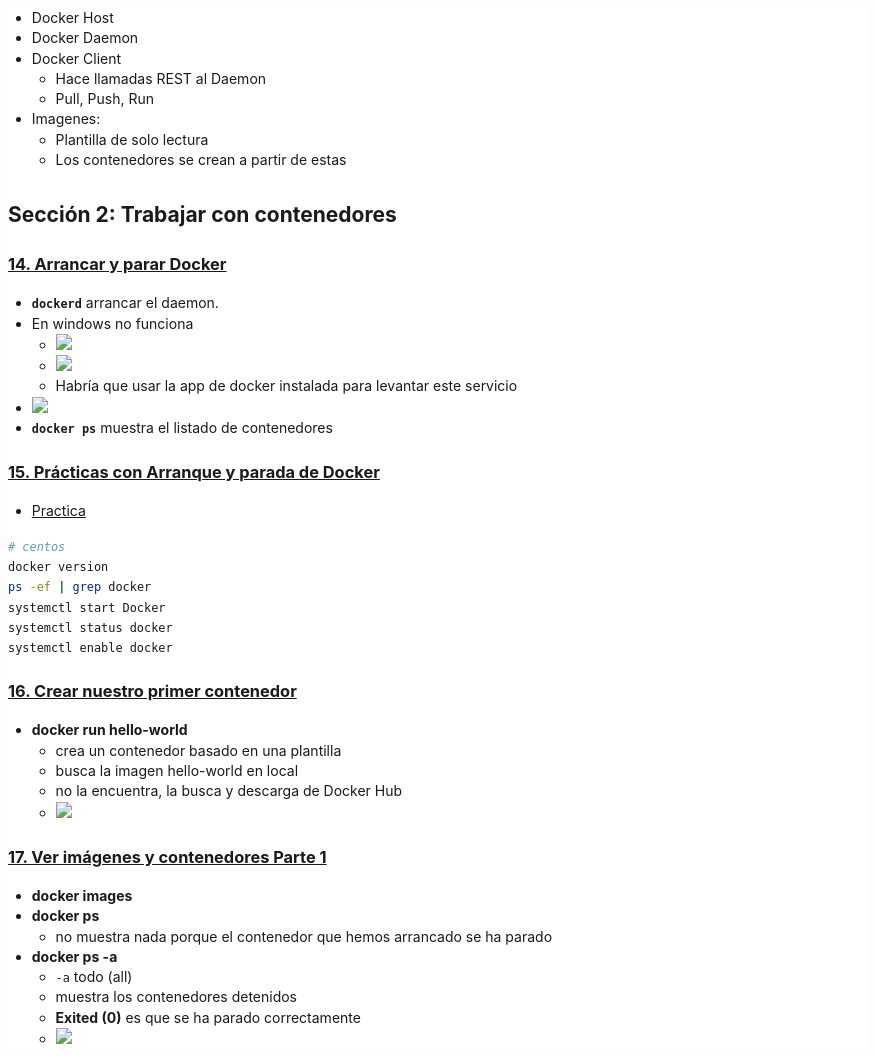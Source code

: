 - Docker Host
- Docker Daemon
- Docker Client
  - Hace llamadas REST al Daemon
  - Pull, Push, Run
- Imagenes:
  - Plantilla de solo lectura
  - Los contenedores se crean a partir de estas

## Sección 2: Trabajar con contenedores

### [14. Arrancar y parar Docker](https://www.udemy.com/course/aprende-docker-desde-cero/learn/lecture/9626140#overview)
- **`dockerd`** arrancar el daemon.
- En windows no funciona
  - ![](https://trello-attachments.s3.amazonaws.com/5dc83c983b83fa63f035cf35/489x61/f11d116eacf7eaa707515ec2380bc5f5/image.png)
  - ![](https://trello-attachments.s3.amazonaws.com/5dc83c983b83fa63f035cf35/945x194/317aab0408072eaf0746baf0f439a263/image.png)
  - Habría que usar la app de docker instalada para levantar este servicio
- ![](https://trello-attachments.s3.amazonaws.com/5dc83c983b83fa63f035cf35/336x69/10b92ce8030d6dcdffa152f719a1001d/image.png) 
- **`docker ps`** muestra el listado de contenedores

### [15. Prácticas con Arranque y parada de Docker](https://www.udemy.com/course/aprende-docker-desde-cero/learn/lecture/9678000)
- [Practica](https://a2.udemycdn.com/2018-03-15_14-50-42-4b352139a9c59ff669055d2759d7167b/original.pdf?nva=20191110214945&download=True&filename=3-Arrancar-y-parar-los-servicios-docker.pdf&token=034f3b5844f88d12498c6)
```sh
# centos
docker version
ps -ef | grep docker
systemctl start Docker
systemctl status docker
systemctl enable docker
```
### [16. Crear nuestro primer contenedor](https://www.udemy.com/course/aprende-docker-desde-cero/learn/lecture/9626148)
- **docker run hello-world**
  - crea un contenedor basado en una plantilla
  - busca la imagen hello-world en local
  - no la encuentra, la busca y descarga de Docker Hub
  - ![](https://trello-attachments.s3.amazonaws.com/5dc83c983b83fa63f035cf35/830x61/f1c354600a140110c8c788ac0106860d/image.png)
### [17. Ver imágenes y contenedores Parte 1](https://www.udemy.com/course/aprende-docker-desde-cero/learn/lecture/9626180)
- **docker images**
- **docker ps**
  - no muestra nada porque el contenedor que hemos arrancado se ha parado
- **docker ps -a**
  - `-a` todo (all)
  - muestra los contenedores detenidos 
  - **Exited (0)** es que se ha parado correctamente
  - ![](https://trello-attachments.s3.amazonaws.com/5dc83c983b83fa63f035cf35/923x71/0193e3491218e4b1b188ed5104e9e84c/image.png)
